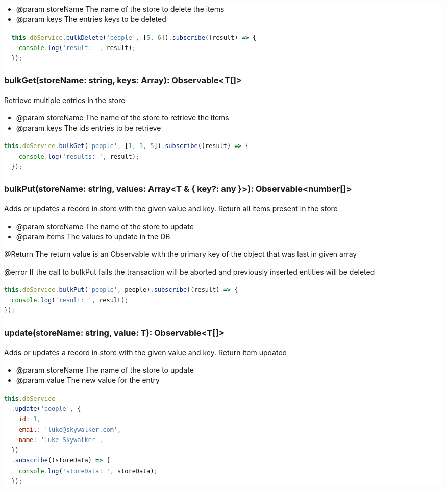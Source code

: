 - @param storeName The name of the store to delete the items
- @param keys The entries keys to be deleted

```typescript
  this.dbService.bulkDelete('people', [5, 6]).subscribe((result) => {
    console.log('result: ', result);
  });
```

### bulkGet<T>(storeName: string, keys: Array<IDBValidKey>): Observable<T[]>

Retrieve multiple entries in the store

- @param storeName The name of the store to retrieve the items
- @param keys The ids entries to be retrieve

```typescript
this.dbService.bulkGet('people', [1, 3, 5]).subscribe((result) => {
    console.log('results: ', result);
  });
```

### bulkPut<T>(storeName: string, values: Array<T & { key?: any }>): Observable<number[]>

Adds or updates a record in store with the given value and key. Return all items present in the store

- @param storeName The name of the store to update
- @param items The values to update in the DB

@Return The return value is an Observable with the primary key of the object that was last in given array

@error If the call to bulkPut fails the transaction will be aborted and previously inserted entities will be deleted

```typescript
this.dbService.bulkPut('people', people).subscribe((result) => {
  console.log('result: ', result);
});
```

### update<T>(storeName: string, value: T): Observable<T[]>

Adds or updates a record in store with the given value and key. Return item updated

- @param storeName The name of the store to update
- @param value The new value for the entry

```js
this.dbService
  .update('people', {
    id: 1,
    email: 'luke@skywalker.com',
    name: 'Luke Skywalker',
  })
  .subscribe((storeData) => {
    console.log('storeData: ', storeData);
  });
```
